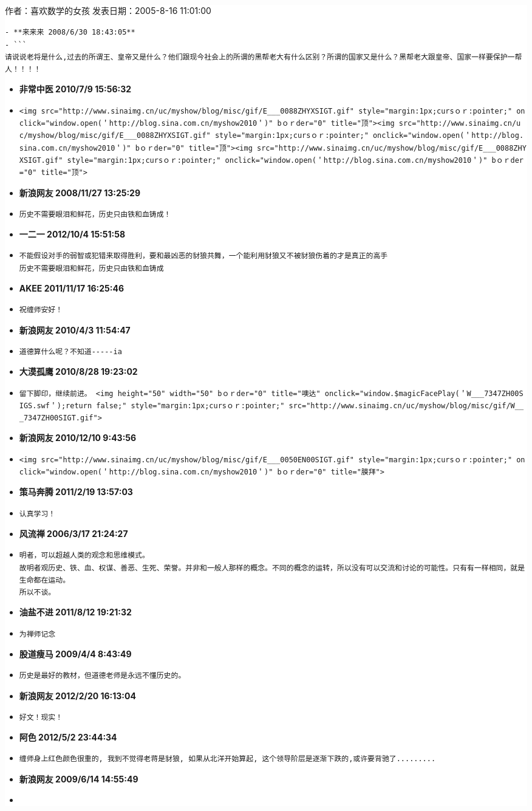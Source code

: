   作者：喜欢数学的女孩 发表日期：2005-8-16 11:01:00
  ```
- **来来来 2008/6/30 18:43:05**
- ```
  请说说老将是什么,过去的所谓王、皇帝又是什么？他们跟现今社会上的所谓的黑帮老大有什么区别？所谓的国家又是什么？黑帮老大跟皇帝、国家一样要保护一帮人！！！！
  ```
- **非常中医 2010/7/9 15:56:32**
- ```
  <img src="http://www.sinaimg.cn/uc/myshow/blog/misc/gif/E___0088ZHYXSIGT.gif" style="margin:1px;cursｏｒ:pointer;" onclick="window.open(＇http://blog.sina.com.cn/myshow2010＇)" bｏｒder="0" title="顶"><img src="http://www.sinaimg.cn/uc/myshow/blog/misc/gif/E___0088ZHYXSIGT.gif" style="margin:1px;cursｏｒ:pointer;" onclick="window.open(＇http://blog.sina.com.cn/myshow2010＇)" bｏｒder="0" title="顶"><img src="http://www.sinaimg.cn/uc/myshow/blog/misc/gif/E___0088ZHYXSIGT.gif" style="margin:1px;cursｏｒ:pointer;" onclick="window.open(＇http://blog.sina.com.cn/myshow2010＇)" bｏｒder="0" title="顶">
  ```
- **新浪网友 2008/11/27 13:25:29**
- ```
  历史不需要眼泪和鲜花，历史只由铁和血铸成！
  ```
- **一二一 2012/10/4 15:51:58**
- ```
  不能假设对手的弱智或犯错来取得胜利，要和最凶恶的豺狼共舞，一个能利用豺狼又不被豺狼伤着的才是真正的高手
  历史不需要眼泪和鲜花，历史只由铁和血铸成
  ```
- **AKEE 2011/11/17 16:25:46**
- ```
  祝缠师安好！
  ```
- **新浪网友 2010/4/3 11:54:47**
- ```
  道德算什么呢？不知道-----ia
  ```
- **大漠孤鹰 2010/8/28 19:23:02**
- ```
  留下脚印，继续前进。 <img height="50" width="50" bｏｒder="0" title="噢达" onclick="window.$magicFacePlay(＇W___7347ZH00SIGS.swf＇);return false;" style="margin:1px;cursｏｒ:pointer;" src="http://www.sinaimg.cn/uc/myshow/blog/misc/gif/W___7347ZH00SIGT.gif">
  ```
- **新浪网友 2010/12/10 9:43:56**
- ```
  <img src="http://www.sinaimg.cn/uc/myshow/blog/misc/gif/E___0050EN00SIGT.gif" style="margin:1px;cursｏｒ:pointer;" onclick="window.open(＇http://blog.sina.com.cn/myshow2010＇)" bｏｒder="0" title="膜拜">
  ```
- **策马奔腾 2011/2/19 13:57:03**
- ```
  认真学习！
  ```
- **风流禅 2006/3/17 21:24:27**
- ```
  明者，可以超越人类的观念和思维模式。
  故明者观历史、铁、血、权谋、善恶、生死、荣誉。并非和一般人那样的概念。不同的概念的运转，所以没有可以交流和讨论的可能性。只有有一样相同，就是生命都在运动。
  所以不谈。
  ```
- **油盐不进 2011/8/12 19:21:32**
- ```
  为禅师记念
  ```
- **股道瘦马 2009/4/4 8:43:49**
- ```
  历史是最好的教材，但道德老师是永远不懂历史的。
  ```
- **新浪网友 2012/2/20 16:13:04**
- ```
  好文！现实！
  ```
- **阿色 2012/5/2 23:44:34**
- ```
  缠师身上红色颜色很重的, 我到不觉得老蒋是豺狼, 如果从北洋开始算起, 这个领导阶层是逐渐下跌的,或许要背驰了.........
  ```
- **新浪网友 2009/6/14 14:55:49**
- ```
  ```